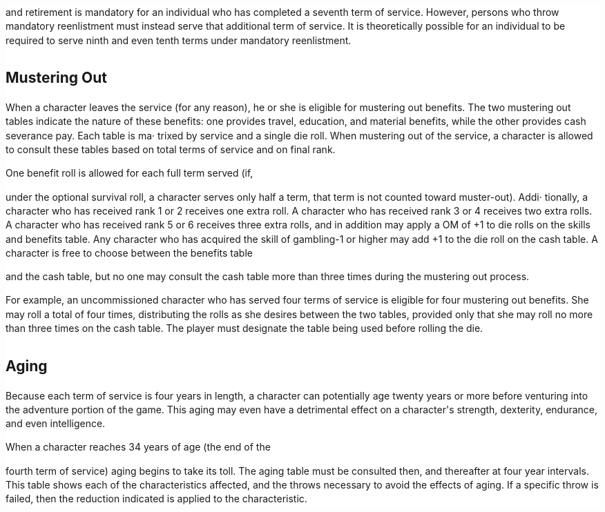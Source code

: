 and retirement is mandatory for an individual who has 
completed a seventh term of service. However, persons who 
throw mandatory reenlistment must instead serve that 
additional term of service. It is theoretically possible for an 
individual to be required to serve ninth and even tenth 
terms under mandatory reenlistment. 

## Mustering Out

  When a character leaves the service (for any reason), he 
or she is eligible for mustering out benefits. The two 
mustering out tables indicate the nature of these benefits: 
one provides travel, education, and material benefits, while 
the other provides cash severance pay. Each table is ma· 
trixed by service and a single die roll. When mustering out 
of the service, a character is allowed to consult these 
tables based on total terms of service and on final rank. 

One benefit roll is allowed for each full term served (if, 

under the optional survival roll, a character serves only half 
a term, that term is not counted toward muster-out). Addi· 
tionally, a character who has received rank 1 or 2 receives 
one extra roll. A character who has received rank 3 or 4 
receives two extra rolls. A character who has received rank 
5 or 6 receives three extra rolls, and in addition may apply 
a OM of +1 to die rolls on the skills and benefits table. Any 
character who has acquired the skill of gambling-1 or 
higher may add +1 to the die roll on the cash table. 
  A character is free to choose between the benefits table 

and the cash table, but no one may consult the cash table 
more than three times during the mustering out process. 

  For example, an uncommissioned character who has 
served four terms of service is eligible for four mustering 
out benefits. She may roll a total of four times, distributing 
the rolls as she desires between the two tables, provided 
only that she may roll no more than three times on the cash 
table. The player must designate the table being used before 
rolling the die. 

## Aging

  Because each term of service is four years in length, a 
character can potentially age twenty years or more before 
venturing into the adventure portion of the game. This 
aging may even have a detrimental effect on a character's 
strength, dexterity, endurance, and even intelligence. 

When a character reaches 34 years of age (the end of the 

fourth term of service) aging begins to take its toll. The 
aging table must be consulted then, and thereafter at four 
year intervals. This table shows each of the characteristics 
affected, and the throws necessary to avoid the effects of 
aging. If a specific throw is failed, then the reduction 
indicated is applied to the characteristic. 
